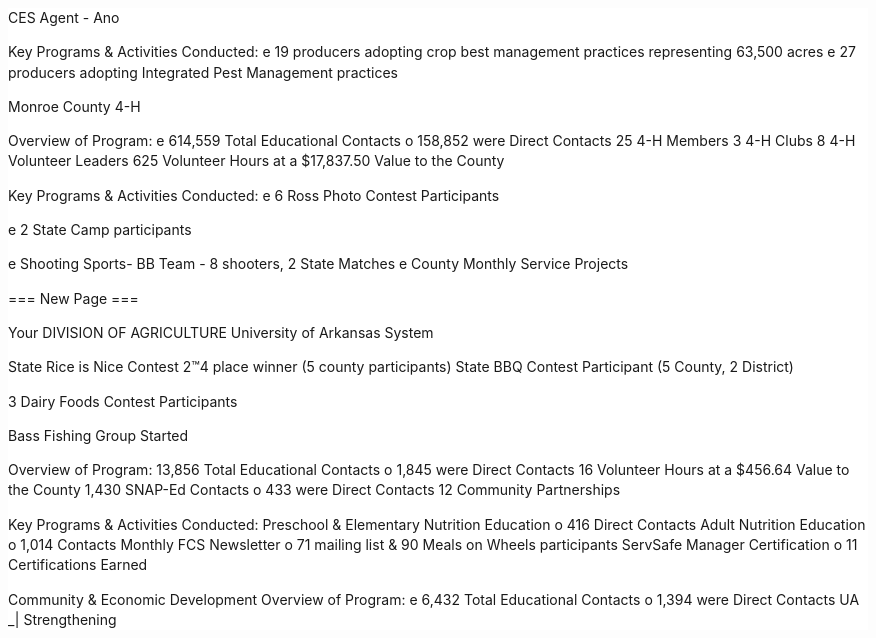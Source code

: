 CES Agent - Ano

Key Programs & Activities Conducted:
e 19 producers adopting crop best management practices representing 63,500 acres
e 27 producers adopting Integrated Pest Management practices

Monroe County 4-H

Overview of Program:
e 614,559 Total Educational Contacts
o 158,852 were Direct Contacts
25 4-H Members
3 4-H Clubs
8 4-H Volunteer Leaders
625 Volunteer Hours at a $17,837.50 Value to the County

Key Programs & Activities Conducted:
e 6 Ross Photo Contest Participants

e 2 State Camp participants

e Shooting Sports- BB Team - 8 shooters, 2 State Matches
e County Monthly Service Projects

=== New Page ===

Your DIVISION OF AGRICULTURE
University of Arkansas System

State Rice is Nice Contest 2™4 place winner (5 county participants)
State BBQ Contest Participant (5 County, 2 District)

3 Dairy Foods Contest Participants

Bass Fishing Group Started

Overview of Program:
13,856 Total Educational Contacts
o 1,845 were Direct Contacts
16 Volunteer Hours at a $456.64 Value to the County
1,430 SNAP-Ed Contacts
o 433 were Direct Contacts
12 Community Partnerships

Key Programs & Activities Conducted:
Preschool & Elementary Nutrition Education
o 416 Direct Contacts
Adult Nutrition Education
o 1,014 Contacts
Monthly FCS Newsletter
o 71 mailing list & 90 Meals on Wheels participants
ServSafe Manager Certification
o 11 Certifications Earned

Community & Economic Development
Overview of Program:
e 6,432 Total Educational Contacts
o 1,394 were Direct Contacts UA _| Strengthening
